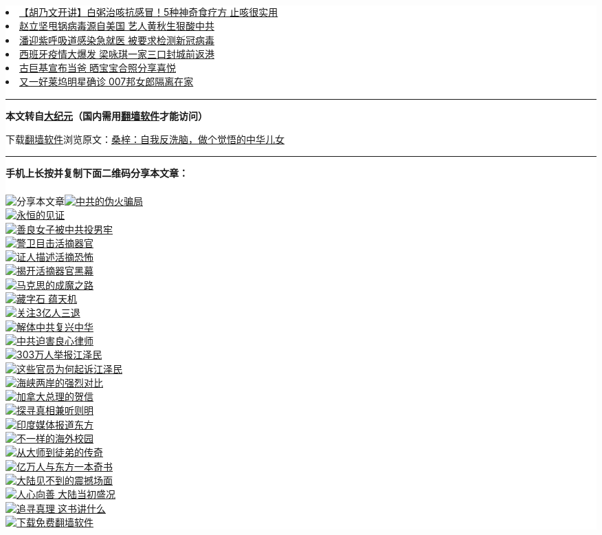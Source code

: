 <li><a href="/gb/20/3/16/n11944883.md#1">【胡乃文开讲】白粥治咳抗感冒！5种神奇食疗方 止咳很实用</a></li>
<li><a href="/gb/20/3/15/n11942589.md#1">赵立坚甩锅病毒源自美国 艺人黄秋生狠酸中共</a></li>
<li><a href="/gb/20/3/15/n11942781.md#1">潘迎紫呼吸道感染急就医 被要求检测新冠病毒</a></li>
<li><a href="/gb/20/3/15/n11942415.md#1">西班牙疫情大爆发 梁咏琪一家三口封城前返港</a></li>
<li><a href="/gb/20/3/16/n11943288.md#1">古巨基宣布当爸 晒宝宝合照分享喜悦</a></li>
<li><a href="/gb/20/3/16/n11943213.md#1">又一好莱坞明星确诊 007邦女郎隔离在家</a></li>
<hr>

<strong>本文转自<a href="https://www.epochtimes.com">大纪元</a>（国内需用<a href="https://github.com/bannedbook/fanqiang/wiki">翻墙软件</a>才能访问）</strong><p>下载<a href="https://github.com/bannedbook/fanqiang/wiki">翻墙软件</a>浏览原文：<a href="https://www.epochtimes.com/gb/6/7/30/n1404208.htm">桑梓：自我反洗脑，做个觉悟的中华儿女</a></p><hr>

<strong>手机上长按并复制下面二维码分享本文章：</strong><br><br><img src="http://d1p1.ip.zn2.us/v.php?action=qrcode&url=/gb/6/7/30/n1404208.md%231" title="分享本文章"></td><td VALIGN=TOP><a href="/gb/16/1/21/n4622075.md?dfh#1" target="_blank"><img src="https://raw.githubusercontent.com/tjvrql262/djy/master/gb/300/wei-f1.jpg" title="中共的伪火骗局"  alt="中共的伪火骗局"></a><br><a href="https://github.com/tjvrql262/www/blob/master/README.md?dfh#9" target="_blank"><img src="https://raw.githubusercontent.com/tjvrql262/djy/master/gb/300/yong-h.jpg" title="永恒的见证"  alt="永恒的见证"></a><br><a href="/gb/13/9/29/n3974789.md?dfh#1" target="_blank"><img src="https://raw.githubusercontent.com/tjvrql262/djy/master/gb/300/shang-lnz.jpg" title="善良女子被中共投男牢"  alt="善良女子被中共投男牢"></a><br><a href="/gb/16/3/16/n4663449.md?dfh#1" target="_blank"><img src="https://raw.githubusercontent.com/tjvrql262/djy/master/gb/300/huo-z3.jpg" title="警卫目击活摘器官"  alt="警卫目击活摘器官"></a><br><a href="/gb/16/8/7/n8177641.md?dfh#1" target="_blank"><img src="https://raw.githubusercontent.com/tjvrql262/djy/master/gb/300/huo-z4.jpg" title="证人描述活摘恐怖"  alt="证人描述活摘恐怖"></a><br><a href="/gb/10/4/19/n2881569.md?dfh#1" target="_blank"><img src="https://raw.githubusercontent.com/tjvrql262/djy/master/gb/300/huo-z1.jpg" title="揭开活摘器官黑幕"  alt="揭开活摘器官黑幕"></a><br><a href="/gb/10/11/7/n3077476.md?dfh#1" target="_blank"><img src="https://raw.githubusercontent.com/tjvrql262/djy/master/gb/300/ma-ks.jpg" title="马克思的成魔之路"  alt="马克思的成魔之路"></a><br><a href="/gb/14/6/9/n4173977.md?dfh#1" target="_blank"><img src="https://raw.githubusercontent.com/tjvrql262/djy/master/gb/300/chang-zs.jpg" title="藏字石 蕴天机"  alt="藏字石 蕴天机"></a><br><a href="/gb/18/5/10/n10381511.md?dfh#1" target="_blank"><img src="https://raw.githubusercontent.com/tjvrql262/djy/master/gb/300/st1.jpg" title="关注3亿人三退"  alt="关注3亿人三退"></a><br><a href="/gb/18/3/21/n10237682.md?dfh#1" target="_blank"><img src="https://raw.githubusercontent.com/tjvrql262/djy/master/gb/300/jie-t.jpg" title="解体中共复兴中华"  alt="解体中共复兴中华"></a><br><a href="/gb/9/2/9/n2422991.md?dfh#1" target="_blank"><img src="https://raw.githubusercontent.com/tjvrql262/djy/master/gb/300/gao-zs.jpg" title="中共迫害良心律师"  alt="中共迫害良心律师"></a><br><a href="/gb/18/12/9/n10900044.md?dfh#1" target="_blank"><img src="https://raw.githubusercontent.com/tjvrql262/djy/master/gb/300/sj1.jpg" title="303万人举报江泽民"  alt="303万人举报江泽民"></a><br><a href="/gb/18/8/28/n10672014.md?dfh#1" target="_blank"><img src="https://raw.githubusercontent.com/tjvrql262/djy/master/gb/300/sj2.jpg" title="这些官员为何起诉江泽民"  alt="这些官员为何起诉江泽民"></a><br><a href="/gb/8/12/18/n2367165.md?dfh#1" target="_blank"><img src="https://raw.githubusercontent.com/tjvrql262/djy/master/gb/300/liangan.jpg" title="海峡两岸的强烈对比"  alt="海峡两岸的强烈对比"></a><br><a href="/gb/15/12/10/n4593139.md?dfh#1" target="_blank"><img src="https://raw.githubusercontent.com/tjvrql262/djy/master/gb/300/jia-ndzl.jpg" title="加拿大总理的贺信"  alt="加拿大总理的贺信"></a><br><a href="/gb/11/6/17/n3289382.md?dfh#1" target="_blank"><img src="https://raw.githubusercontent.com/tjvrql262/djy/master/gb/300/xiao-wd.jpg" title="探寻真相兼听则明"  alt="探寻真相兼听则明"></a><br><a href="/gb/18/10/27/n10812623.md?dfh#1" target="_blank"><img src="https://raw.githubusercontent.com/tjvrql262/djy/master/gb/300/yindu.jpg" title="印度媒体报道东方"  alt="印度媒体报道东方"></a><br><a href="/gb/18/6/9/n10469652.md?dfh#1" target="_blank"><img src="https://raw.githubusercontent.com/tjvrql262/djy/master/gb/300/xie-j.jpg" title="不一样的海外校园"  alt="不一样的海外校园"></a><br><a href="/gb/7/4/5/n1669415.md?dfh#1" target="_blank"><img src="https://raw.githubusercontent.com/tjvrql262/djy/master/gb/300/li-up.jpg" title="从大师到徒弟的传奇"  alt="从大师到徒弟的传奇"></a><br><a href="/gb/17/5/26/n9191512.md?dfh#1" target="_blank"><img src="https://raw.githubusercontent.com/tjvrql262/djy/master/gb/300/zfl2.jpg" title="亿万人与东方一本奇书"  alt="亿万人与东方一本奇书"></a><br><a href="/gb/13/11/27/n4020290.md?dfh#1" target="_blank"><img src="https://raw.githubusercontent.com/tjvrql262/djy/master/gb/300/zhen-h.jpg" title="大陆见不到的震撼场面"  alt="大陆见不到的震撼场面"></a><br><a href="/gb/15/7/17/n4482910.md?dfh#1" target="_blank"><img src="https://raw.githubusercontent.com/tjvrql262/djy/master/gb/300/dalu-sk.jpg" title="人心向善 大陆当初盛况"  alt="人心向善 大陆当初盛况"></a><br><a href="/gb/19/1/5/n10955468.md?dfh#1" target="_blank"><img src="https://raw.githubusercontent.com/tjvrql262/djy/master/gb/300/zfl1.jpg" title="追寻真理 这书讲什么"  alt="追寻真理 这书讲什么"></a><br><a href="https://github.com/bannedbook/fanqiang/wiki" target="_blank"><img src="https://raw.githubusercontent.com/tjvrql262/djy/master/gb/300/fq1.jpg" title="下载免费翻墙软件"  alt="下载免费翻墙软件"></a><br></td></tr></table>